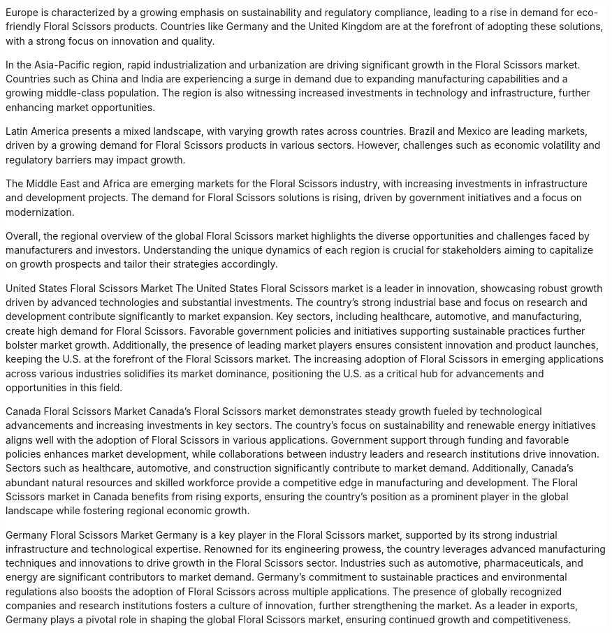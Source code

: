 Europe is characterized by a growing emphasis on sustainability and regulatory compliance, leading to a rise in demand for eco-friendly Floral Scissors products. Countries like Germany and the United Kingdom are at the forefront of adopting these solutions, with a strong focus on innovation and quality.

In the Asia-Pacific region, rapid industrialization and urbanization are driving significant growth in the Floral Scissors market. Countries such as China and India are experiencing a surge in demand due to expanding manufacturing capabilities and a growing middle-class population. The region is also witnessing increased investments in technology and infrastructure, further enhancing market opportunities.

Latin America presents a mixed landscape, with varying growth rates across countries. Brazil and Mexico are leading markets, driven by a growing demand for Floral Scissors products in various sectors. However, challenges such as economic volatility and regulatory barriers may impact growth.

The Middle East and Africa are emerging markets for the Floral Scissors industry, with increasing investments in infrastructure and development projects. The demand for Floral Scissors solutions is rising, driven by government initiatives and a focus on modernization.

Overall, the regional overview of the global Floral Scissors market highlights the diverse opportunities and challenges faced by manufacturers and investors. Understanding the unique dynamics of each region is crucial for stakeholders aiming to capitalize on growth prospects and tailor their strategies accordingly.

United States Floral Scissors Market
The United States Floral Scissors market is a leader in innovation, showcasing robust growth driven by advanced technologies and substantial investments. The country’s strong industrial base and focus on research and development contribute significantly to market expansion. Key sectors, including healthcare, automotive, and manufacturing, create high demand for Floral Scissors. Favorable government policies and initiatives supporting sustainable practices further bolster market growth. Additionally, the presence of leading market players ensures consistent innovation and product launches, keeping the U.S. at the forefront of the Floral Scissors market. The increasing adoption of Floral Scissors in emerging applications across various industries solidifies its market dominance, positioning the U.S. as a critical hub for advancements and opportunities in this field.

Canada Floral Scissors Market
Canada’s Floral Scissors market demonstrates steady growth fueled by technological advancements and increasing investments in key sectors. The country’s focus on sustainability and renewable energy initiatives aligns well with the adoption of Floral Scissors in various applications. Government support through funding and favorable policies enhances market development, while collaborations between industry leaders and research institutions drive innovation. Sectors such as healthcare, automotive, and construction significantly contribute to market demand. Additionally, Canada’s abundant natural resources and skilled workforce provide a competitive edge in manufacturing and development. The Floral Scissors market in Canada benefits from rising exports, ensuring the country’s position as a prominent player in the global landscape while fostering regional economic growth.

Germany Floral Scissors Market
Germany is a key player in the Floral Scissors market, supported by its strong industrial infrastructure and technological expertise. Renowned for its engineering prowess, the country leverages advanced manufacturing techniques and innovations to drive growth in the Floral Scissors sector. Industries such as automotive, pharmaceuticals, and energy are significant contributors to market demand. Germany’s commitment to sustainable practices and environmental regulations also boosts the adoption of Floral Scissors across multiple applications. The presence of globally recognized companies and research institutions fosters a culture of innovation, further strengthening the market. As a leader in exports, Germany plays a pivotal role in shaping the global Floral Scissors market, ensuring continued growth and competitiveness.
